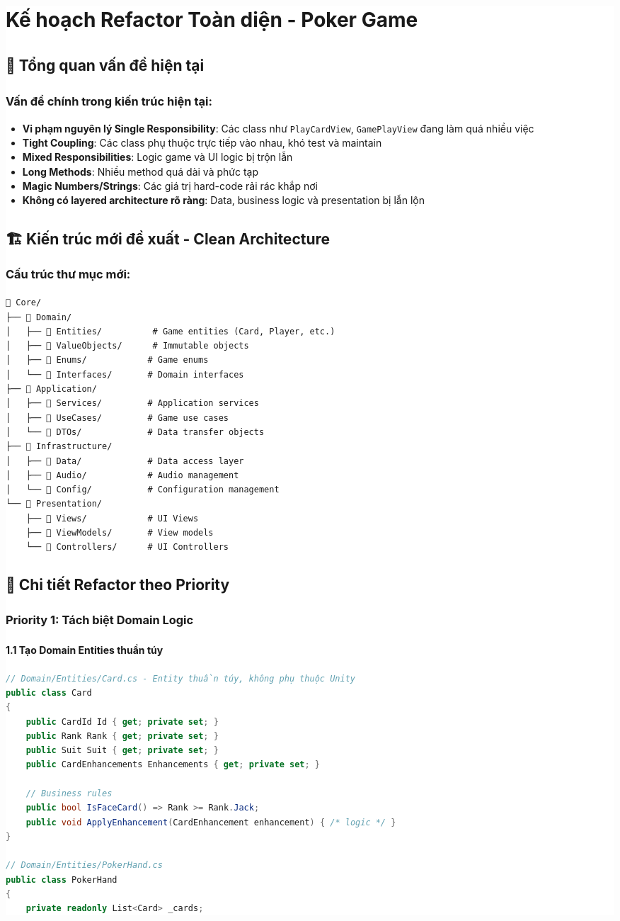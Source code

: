 # Kế hoạch Refactor Toàn diện - Poker Game

## 🎯 Tổng quan vấn đề hiện tại

### Vấn đề chính trong kiến trúc hiện tại:
- **Vi phạm nguyên lý Single Responsibility**: Các class như `PlayCardView`, `GamePlayView` đang làm quá nhiều việc
- **Tight Coupling**: Các class phụ thuộc trực tiếp vào nhau, khó test và maintain
- **Mixed Responsibilities**: Logic game và UI logic bị trộn lẫn
- **Long Methods**: Nhiều method quá dài và phức tạp
- **Magic Numbers/Strings**: Các giá trị hard-code rải rác khắp nơi
- **Không có layered architecture rõ ràng**: Data, business logic và presentation bị lẫn lộn

## 🏗️ Kiến trúc mới đề xuất - Clean Architecture

### Cấu trúc thư mục mới:
```
📁 Core/
├── 📁 Domain/
│   ├── 📁 Entities/          # Game entities (Card, Player, etc.)
│   ├── 📁 ValueObjects/      # Immutable objects
│   ├── 📁 Enums/            # Game enums
│   └── 📁 Interfaces/       # Domain interfaces
├── 📁 Application/
│   ├── 📁 Services/         # Application services
│   ├── 📁 UseCases/         # Game use cases
│   └── 📁 DTOs/             # Data transfer objects
├── 📁 Infrastructure/
│   ├── 📁 Data/             # Data access layer
│   ├── 📁 Audio/            # Audio management
│   └── 📁 Config/           # Configuration management
└── 📁 Presentation/
    ├── 📁 Views/            # UI Views
    ├── 📁 ViewModels/       # View models
    └── 📁 Controllers/      # UI Controllers
```

## 🔧 Chi tiết Refactor theo Priority

### **Priority 1: Tách biệt Domain Logic**

#### 1.1 Tạo Domain Entities thuần túy
```csharp
// Domain/Entities/Card.cs - Entity thuần túy, không phụ thuộc Unity
public class Card
{
    public CardId Id { get; private set; }
    public Rank Rank { get; private set; }
    public Suit Suit { get; private set; }
    public CardEnhancements Enhancements { get; private set; }
    
    // Business rules
    public bool IsFaceCard() => Rank >= Rank.Jack;
    public void ApplyEnhancement(CardEnhancement enhancement) { /* logic */ }
}

// Domain/Entities/PokerHand.cs
public class PokerHand
{
    private readonly List<Card> _cards;
```